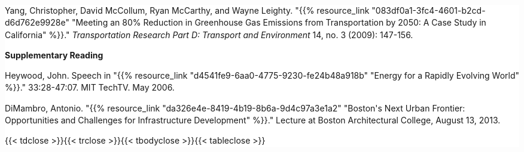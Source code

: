 Yang, Christopher, David McCollum, Ryan McCarthy, and Wayne Leighty. "{{% resource_link "083df0a1-3fc4-4601-b2cd-d6d762e9928e" "Meeting an 80% Reduction in Greenhouse Gas Emissions from Transportation by 2050: A Case Study in California" %}}." *Transportation Research Part D: Transport and Environment* 14, no. 3 (2009): 147-156.

**Supplementary Reading**

Heywood, John. Speech in "{{% resource_link "d4541fe9-6aa0-4775-9230-fe24b48a918b" "Energy for a Rapidly Evolving World" %}}." 33:28-47:07. MIT TechTV. May 2006.

DiMambro, Antonio. "{{% resource_link "da326e4e-8419-4b19-8b6a-9d4c97a3e1a2" "Boston's Next Urban Frontier: Opportunities and Challenges for Infrastructure Development" %}}." Lecture at Boston Architectural College, August 13, 2013.

{{< tdclose >}}{{< trclose >}}{{< tbodyclose >}}{{< tableclose >}}